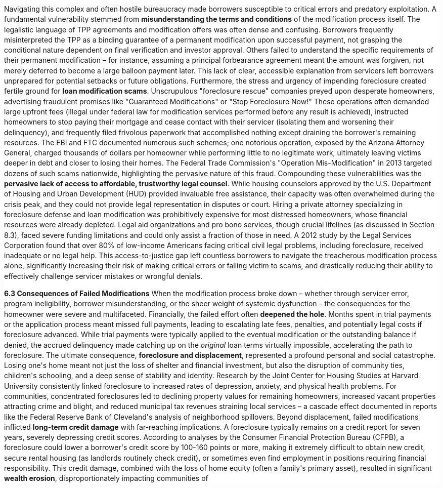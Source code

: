 Navigating this complex and often hostile bureaucracy made borrowers susceptible to critical errors and predatory exploitation. A fundamental vulnerability stemmed from **misunderstanding the terms and conditions** of the modification process itself. The legalistic language of TPP agreements and modification offers was often dense and confusing. Borrowers frequently misinterpreted the TPP as a binding guarantee of a permanent modification upon successful payment, not grasping the conditional nature dependent on final verification and investor approval. Others failed to understand the specific requirements of their permanent modification – for instance, assuming a principal forbearance agreement meant the amount was forgiven, not merely deferred to become a large balloon payment later. This lack of clear, accessible explanation from servicers left borrowers unprepared for potential setbacks or future obligations. Furthermore, the stress and urgency of impending foreclosure created fertile ground for **loan modification scams**. Unscrupulous "foreclosure rescue" companies preyed upon desperate homeowners, advertising fraudulent promises like "Guaranteed Modifications" or "Stop Foreclosure Now!" These operations often demanded large upfront fees (illegal under federal law for modification services performed before any result is achieved), instructed homeowners to stop paying their mortgage and cease contact with their servicer (isolating them and worsening their delinquency), and frequently filed frivolous paperwork that accomplished nothing except draining the borrower's remaining resources. The FBI and FTC documented numerous such schemes; one notorious operation, exposed by the Arizona Attorney General, charged thousands of dollars per homeowner while performing little to no legitimate work, ultimately leaving victims deeper in debt and closer to losing their homes. The Federal Trade Commission's "Operation Mis-Modification" in 2013 targeted dozens of such scams nationwide, highlighting the pervasive nature of this fraud. Compounding these vulnerabilities was the **pervasive lack of access to affordable, trustworthy legal counsel**. While housing counselors approved by the U.S. Department of Housing and Urban Development (HUD) provided invaluable free assistance, their capacity was often overwhelmed during the crisis peak, and they could not provide legal representation in disputes or court. Hiring a private attorney specializing in foreclosure defense and loan modification was prohibitively expensive for most distressed homeowners, whose financial resources were already depleted. Legal aid organizations and pro bono services, though crucial lifelines (as discussed in Section 8.3), faced severe funding limitations and could only assist a fraction of those in need. A 2012 study by the Legal Services Corporation found that over 80% of low-income Americans facing critical civil legal problems, including foreclosure, received inadequate or no legal help. This access-to-justice gap left countless borrowers to navigate the treacherous modification process alone, significantly increasing their risk of making critical errors or falling victim to scams, and drastically reducing their ability to effectively challenge servicer mistakes or wrongful denials.

**6.3 Consequences of Failed Modifications**
When the modification process broke down – whether through servicer error, program ineligibility, borrower misunderstanding, or the sheer weight of systemic dysfunction – the consequences for the homeowner were severe and multifaceted. Financially, the failed effort often **deepened the hole**. Months spent in trial payments or the application process meant missed full payments, leading to escalating late fees, penalties, and potentially legal costs if foreclosure advanced. While trial payments were typically applied to the eventual modification or the outstanding balance if denied, the accrued delinquency made catching up on the *original* loan terms virtually impossible, accelerating the path to foreclosure. The ultimate consequence, **foreclosure and displacement**, represented a profound personal and social catastrophe. Losing one's home meant not just the loss of shelter and financial investment, but also the disruption of community ties, children's schooling, and a deep sense of stability and identity. Research by the Joint Center for Housing Studies at Harvard University consistently linked foreclosure to increased rates of depression, anxiety, and physical health problems. For communities, concentrated foreclosures led to declining property values for remaining homeowners, increased vacant properties attracting crime and blight, and reduced municipal tax revenues straining local services – a cascade effect documented in reports like the Federal Reserve Bank of Cleveland's analysis of neighborhood spillovers. Beyond displacement, failed modifications inflicted **long-term credit damage** with far-reaching implications. A foreclosure typically remains on a credit report for seven years, severely depressing credit scores. According to analyses by the Consumer Financial Protection Bureau (CFPB), a foreclosure could lower a borrower's credit score by 100-160 points or more, making it extremely difficult to obtain new credit, secure rental housing (as landlords routinely check credit), or sometimes even find employment in positions requiring financial responsibility. This credit damage, combined with the loss of home equity (often a family's primary asset), resulted in significant **wealth erosion**, disproportionately impacting communities of
